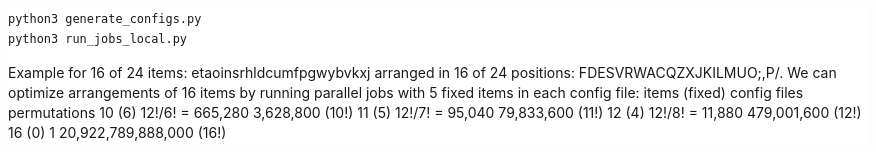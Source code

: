 ```bash
python3 generate_configs.py
python3 run_jobs_local.py
```

Example for 16 of 24 items: etaoinsrhldcumfpgwybvkxj
arranged in 16 of 24 positions: FDESVRWACQZXJKILMUO;,P/.
We can optimize arrangements of 16 items by running 
parallel jobs with 5 fixed items in each config file: 
items (fixed)     config files               permutations 
   10 (6)     12!/6! = 665,280            3,628,800 (10!)
   11 (5)     12!/7! =  95,040           79,833,600 (11!) 
   12 (4)     12!/8! =  11,880          479,001,600 (12!)
   16 (0)                    1   20,922,789,888,000 (16!)
